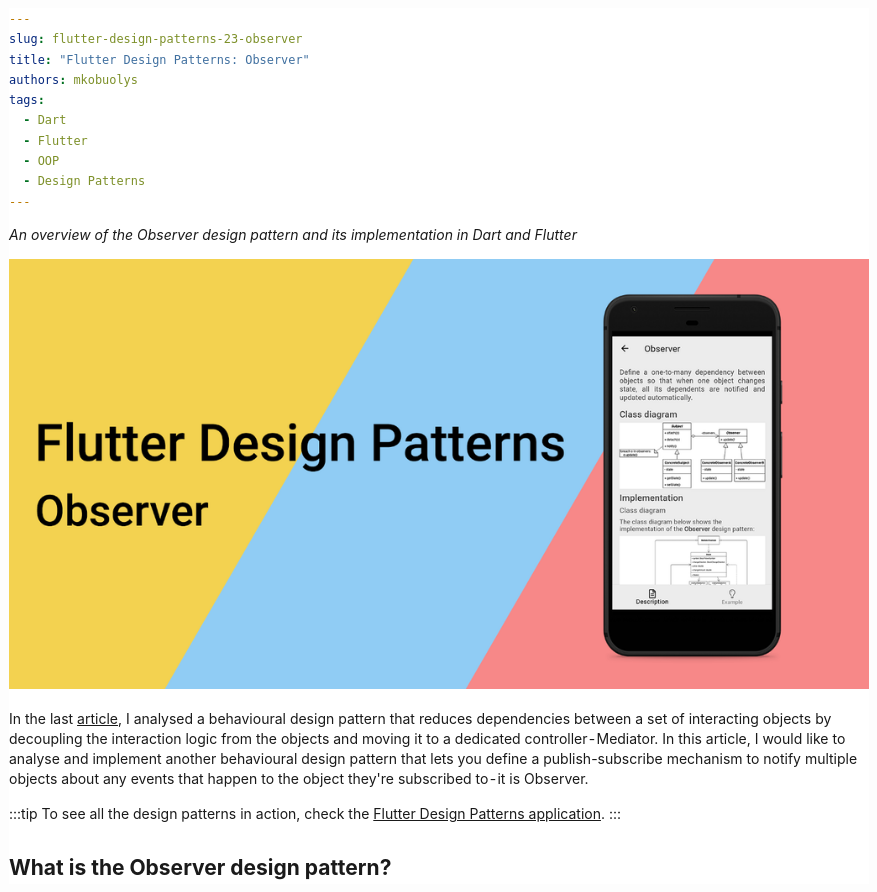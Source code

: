 ```yaml
---
slug: flutter-design-patterns-23-observer
title: "Flutter Design Patterns: Observer"
authors: mkobuolys
tags:
  - Dart
  - Flutter
  - OOP
  - Design Patterns
---
```


_An overview of the Observer design pattern and its implementation in Dart and Flutter_

![Header image](./img/header.png)

In the last [article](../2021-03-17-flutter-design-patterns-22-mediator/index.md), I analysed a behavioural design pattern that reduces dependencies between a set of interacting objects by decoupling the interaction logic from the objects and moving it to a dedicated controller - Mediator. In this article, I would like to analyse and implement another behavioural design pattern that lets you define a publish-subscribe mechanism to notify multiple objects about any events that happen to the object they're subscribed to - it is Observer.



:::tip
To see all the design patterns in action, check the [Flutter Design Patterns application](https://flutterdesignpatterns.com/).
:::

## What is the Observer design pattern?
